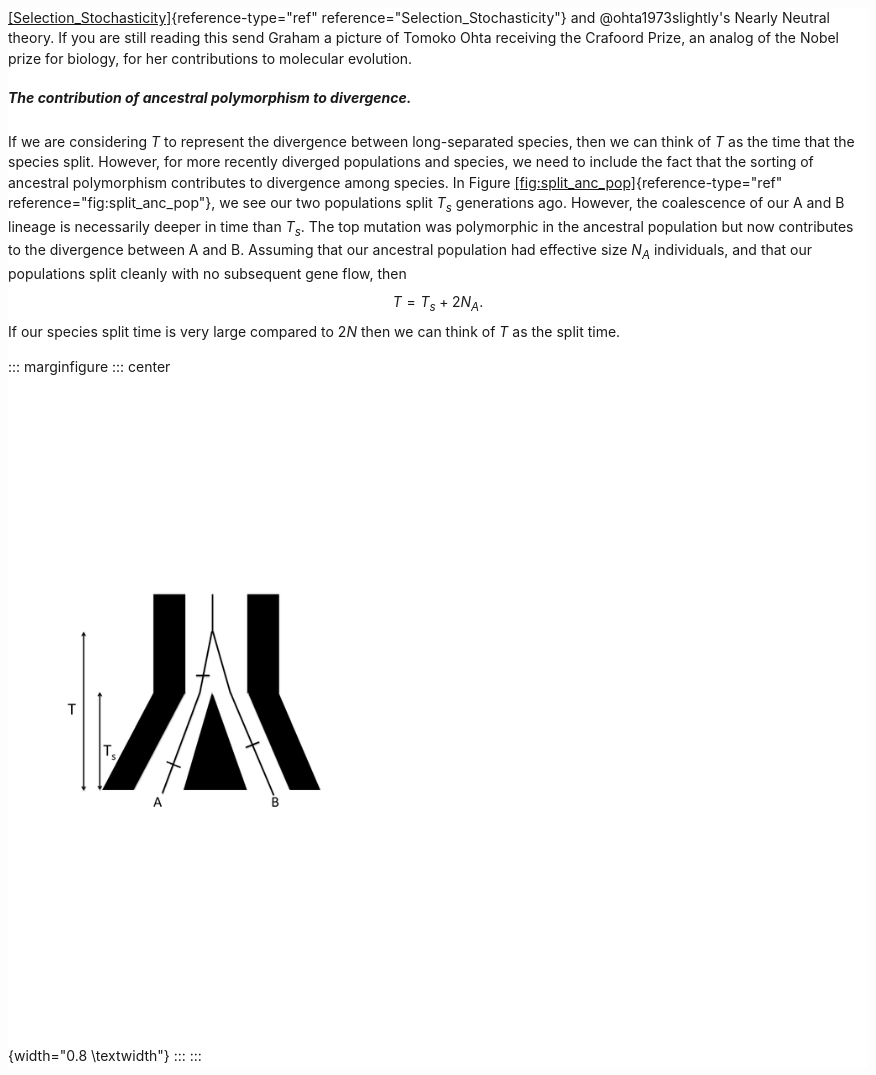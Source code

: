 [\[Selection_Stochasticity\]](#Selection_Stochasticity){reference-type="ref"
reference="Selection_Stochasticity"} and @ohta1973slightly's Nearly
Neutral theory. If you are still reading this send Graham a picture of
Tomoko Ohta receiving the Crafoord Prize, an analog of the Nobel prize
for biology, for her contributions to molecular evolution.

##### The contribution of ancestral polymorphism to divergence.

If we are considering $T$ to represent the divergence between
long-separated species, then we can think of $T$ as the time that the
species split. However, for more recently diverged populations and
species, we need to include the fact that the sorting of ancestral
polymorphism contributes to divergence among species. In Figure
[\[fig:split_anc_pop\]](#fig:split_anc_pop){reference-type="ref"
reference="fig:split_anc_pop"}, we see our two populations split $T_s$
generations ago. However, the coalescence of our A and B lineage is
necessarily deeper in time than $T_s$. The top mutation was polymorphic
in the ancestral population but now contributes to the divergence
between A and B. Assuming that our ancestral population had effective
size $N_A$ individuals, and that our populations split cleanly with no
subsequent gene flow, then $$T = T_s + 2N_A.$$ If our species split time
is very large compared to $2N$ then we can think of $T$ as the split
time.

::: marginfigure
::: center
![image](figures/Genetic_drift/ILS/split_anc_pop.pdf){width="0.8 \\textwidth"}
:::
:::
